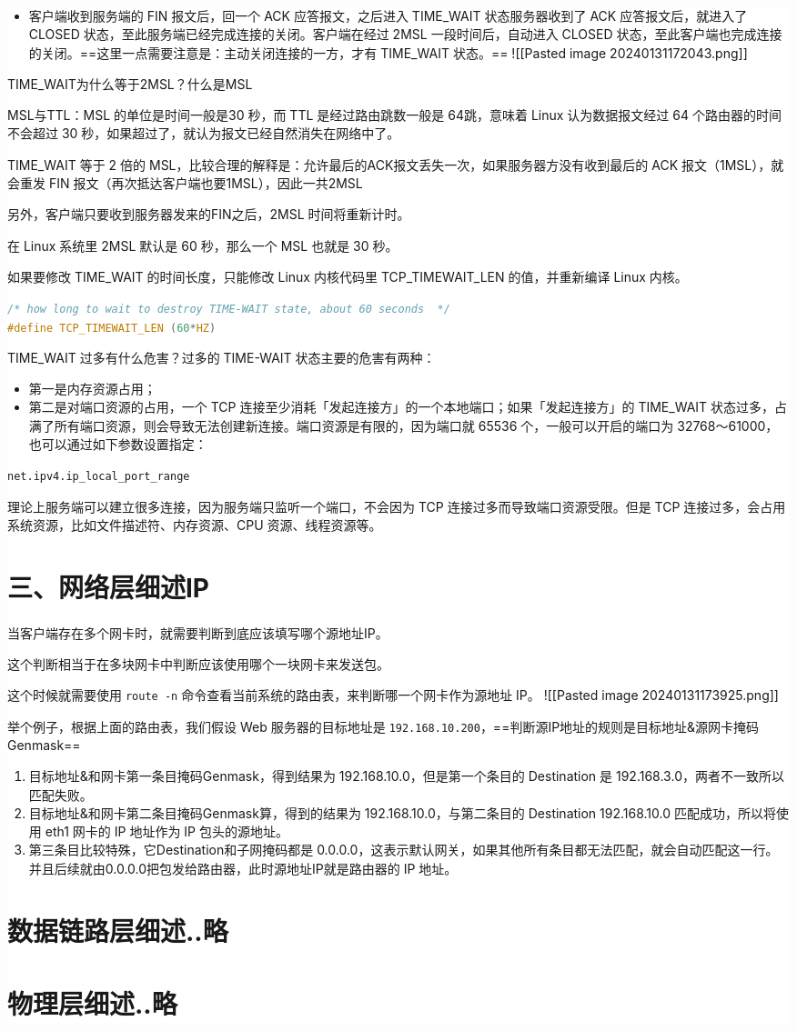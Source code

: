 - 客户端收到服务端的 FIN 报文后，回一个 ACK 应答报文，之后进入 TIME_WAIT 状态服务器收到了 ACK 应答报文后，就进入了 CLOSED 状态，至此服务端已经完成连接的关闭。客户端在经过 2MSL 一段时间后，自动进入 CLOSED 状态，至此客户端也完成连接的关闭。==这里一点需要注意是：主动关闭连接的一方，才有 TIME_WAIT 状态。==
![[Pasted image 20240131172043.png]]

TIME_WAIT为什么等于2MSL？什么是MSL

MSL与TTL：MSL 的单位是时间一般是30 秒，而 TTL 是经过路由跳数一般是 64跳，意味着 Linux 认为数据报文经过 64 个路由器的时间不会超过 30 秒，如果超过了，就认为报文已经自然消失在网络中了。

TIME_WAIT 等于 2 倍的 MSL，比较合理的解释是：允许最后的ACK报文丢失一次，如果服务器方没有收到最后的 ACK 报文（1MSL），就会重发 FIN 报文（再次抵达客户端也要1MSL），因此一共2MSL

另外，客户端只要收到服务器发来的FIN之后，2MSL 时间将重新计时。

在 Linux 系统里 2MSL 默认是 60 秒，那么一个 MSL 也就是 30 秒。

如果要修改 TIME_WAIT 的时间长度，只能修改 Linux 内核代码里 TCP_TIMEWAIT_LEN 的值，并重新编译 Linux 内核。
```c
/* how long to wait to destroy TIME-WAIT state, about 60 seconds  */
#define TCP_TIMEWAIT_LEN (60*HZ) 
```


TIME_WAIT 过多有什么危害？过多的 TIME-WAIT 状态主要的危害有两种：
- 第一是内存资源占用；
- 第二是对端口资源的占用，一个 TCP 连接至少消耗「发起连接方」的一个本地端口；如果「发起连接方」的 TIME_WAIT 状态过多，占满了所有端口资源，则会导致无法创建新连接。端口资源是有限的，因为端口就 65536 个，一般可以开启的端口为 32768～61000，也可以通过如下参数设置指定：
```shell
net.ipv4.ip_local_port_range 
```

理论上服务端可以建立很多连接，因为服务端只监听一个端口，不会因为 TCP 连接过多而导致端口资源受限。但是 TCP 连接过多，会占用系统资源，比如文件描述符、内存资源、CPU 资源、线程资源等。

# 三、网络层细述IP
当客户端存在多个网卡时，就需要判断到底应该填写哪个源地址IP。

这个判断相当于在多块网卡中判断应该使用哪个一块网卡来发送包。

这个时候就需要使用 `route -n` 命令查看当前系统的路由表，来判断哪一个网卡作为源地址 IP。
![[Pasted image 20240131173925.png]]

举个例子，根据上面的路由表，我们假设 Web 服务器的目标地址是 `192.168.10.200`，==判断源IP地址的规则是目标地址&源网卡掩码Genmask==

1. 目标地址&和网卡第一条目掩码Genmask，得到结果为 192.168.10.0，但是第一个条目的 Destination 是 192.168.3.0，两者不一致所以匹配失败。
2. 目标地址&和网卡第二条目掩码Genmask算，得到的结果为 192.168.10.0，与第二条目的 Destination 192.168.10.0 匹配成功，所以将使用 eth1 网卡的 IP 地址作为 IP 包头的源地址。
3. 第三条目比较特殊，它Destination和子网掩码都是 0.0.0.0，这表示默认网关，如果其他所有条目都无法匹配，就会自动匹配这一行。并且后续就由0.0.0.0把包发给路由器，此时源地址IP就是路由器的 IP 地址。
# 数据链路层细述..略
# 物理层细述..略